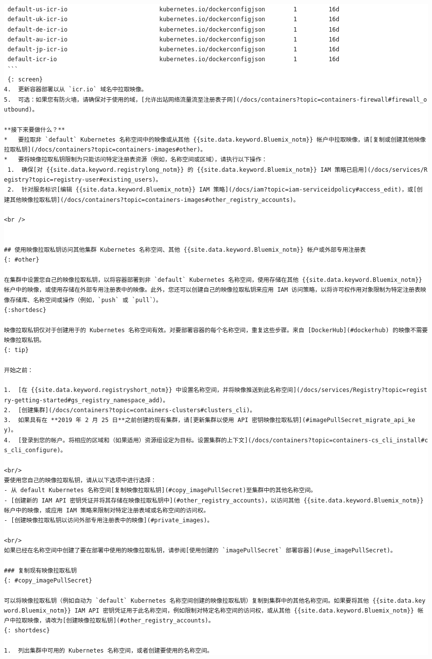    ```
    default-us-icr-io                          kubernetes.io/dockerconfigjson        1         16d
    default-uk-icr-io                          kubernetes.io/dockerconfigjson        1         16d
    default-de-icr-io                          kubernetes.io/dockerconfigjson        1         16d
    default-au-icr-io                          kubernetes.io/dockerconfigjson        1         16d
    default-jp-icr-io                          kubernetes.io/dockerconfigjson        1         16d
    default-icr-io                             kubernetes.io/dockerconfigjson        1         16d
    ```
    {: screen}
4.  更新容器部署以从 `icr.io` 域名中拉取映像。
5.  可选：如果您有防火墙，请确保对于使用的域，[允许出站网络流量流至注册表子网](/docs/containers?topic=containers-firewall#firewall_outbound)。

**接下来要做什么？**
*   要拉取非 `default` Kubernetes 名称空间中的映像或从其他 {{site.data.keyword.Bluemix_notm}} 帐户中拉取映像，请[复制或创建其他映像拉取私钥](/docs/containers?topic=containers-images#other)。
*   要将映像拉取私钥限制为只能访问特定注册表资源（例如，名称空间或区域），请执行以下操作：
    1.  确保[对 {{site.data.keyword.registrylong_notm}} 的 {{site.data.keyword.Bluemix_notm}} IAM 策略已启用](/docs/services/Registry?topic=registry-user#existing_users)。
    2.  针对服务标识[编辑 {{site.data.keyword.Bluemix_notm}} IAM 策略](/docs/iam?topic=iam-serviceidpolicy#access_edit)，或[创建其他映像拉取私钥](/docs/containers?topic=containers-images#other_registry_accounts)。

<br />


## 使用映像拉取私钥访问其他集群 Kubernetes 名称空间、其他 {{site.data.keyword.Bluemix_notm}} 帐户或外部专用注册表
{: #other}

在集群中设置您自己的映像拉取私钥，以将容器部署到非 `default` Kubernetes 名称空间，使用存储在其他 {{site.data.keyword.Bluemix_notm}} 帐户中的映像，或使用存储在外部专用注册表中的映像。此外，您还可以创建自己的映像拉取私钥来应用 IAM 访问策略，以将许可权作用对象限制为特定注册表映像存储库、名称空间或操作（例如，`push` 或 `pull`）。
{:shortdesc}

映像拉取私钥仅对于创建用于的 Kubernetes 名称空间有效。对要部署容器的每个名称空间，重复这些步骤。来自 [DockerHub](#dockerhub) 的映像不需要映像拉取私钥。
{: tip}

开始之前：

1.  [在 {{site.data.keyword.registryshort_notm}} 中设置名称空间，并将映像推送到此名称空间](/docs/services/Registry?topic=registry-getting-started#gs_registry_namespace_add)。
2.  [创建集群](/docs/containers?topic=containers-clusters#clusters_cli)。
3.  如果具有在 **2019 年 2 月 25 日**之前创建的现有集群，请[更新集群以使用 API 密钥映像拉取私钥](#imagePullSecret_migrate_api_key)。
4.  [登录到您的帐户。将相应的区域和（如果适用）资源组设定为目标。设置集群的上下文](/docs/containers?topic=containers-cs_cli_install#cs_cli_configure)。

<br/>
要使用您自己的映像拉取私钥，请从以下选项中进行选择：
- 从 default Kubernetes 名称空间[复制映像拉取私钥](#copy_imagePullSecret)至集群中的其他名称空间。
- [创建新的 IAM API 密钥凭证并将其存储在映像拉取私钥中](#other_registry_accounts)，以访问其他 {{site.data.keyword.Bluemix_notm}} 帐户中的映像，或应用 IAM 策略来限制对特定注册表域或名称空间的访问权。
- [创建映像拉取私钥以访问外部专用注册表中的映像](#private_images)。

<br/>
如果已经在名称空间中创建了要在部署中使用的映像拉取私钥，请参阅[使用创建的 `imagePullSecret` 部署容器](#use_imagePullSecret)。

### 复制现有映像拉取私钥
{: #copy_imagePullSecret}

可以将映像拉取私钥（例如自动为 `default` Kubernetes 名称空间创建的映像拉取私钥）复制到集群中的其他名称空间。如果要将其他 {{site.data.keyword.Bluemix_notm}} IAM API 密钥凭证用于此名称空间，例如限制对特定名称空间的访问权，或从其他 {{site.data.keyword.Bluemix_notm}} 帐户中拉取映像，请改为[创建映像拉取私钥](#other_registry_accounts)。
{: shortdesc}

1.  列出集群中可用的 Kubernetes 名称空间，或者创建要使用的名称空间。
   ```